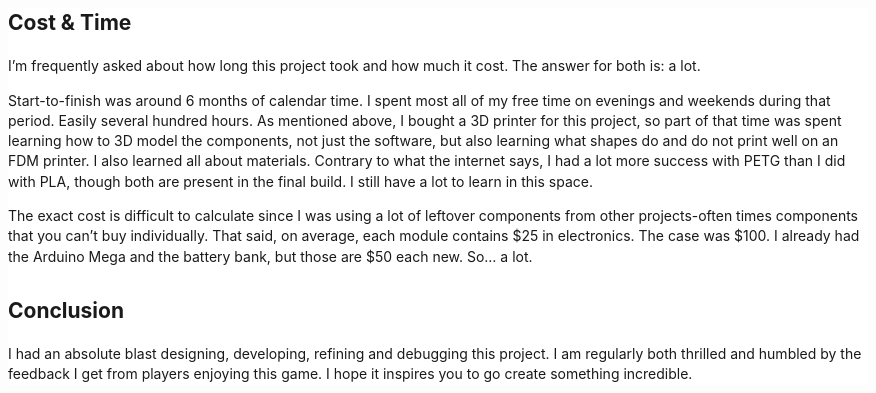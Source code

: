 ## Cost & Time

I’m frequently asked about how long this project took and how much it cost. The answer for both is: a lot.

Start-to-finish was around 6 months of calendar time. I spent most all of my free time on evenings and weekends during that period. Easily several hundred hours. As mentioned above, I bought a 3D printer for this project, so part of that time was spent learning how to 3D model the components, not just the software, but also learning what shapes do and do not print well on an FDM printer. I also learned all about materials. Contrary to what the internet says, I had a lot more success with PETG than I did with PLA, though both are present in the final build. I still have a lot to learn in this space.

The exact cost is difficult to calculate since I was using a lot of leftover components from other projects-often times components that you can’t buy individually. That said, on average, each module contains $25 in electronics. The case was $100. I already had the Arduino Mega and the battery bank, but those are $50 each new. So… a lot.

## Conclusion

I had an absolute blast designing, developing, refining and debugging this project. I am regularly both thrilled and humbled by the feedback I get from players enjoying this game. I hope it inspires you to go create something incredible.